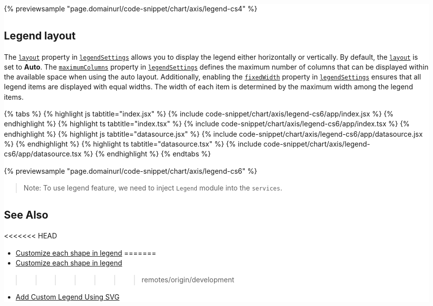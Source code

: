 {% previewsample "page.domainurl/code-snippet/chart/axis/legend-cs4" %}

## Legend layout

The [`layout`](https://ej2.syncfusion.com/react/documentation/api/chart/legendSettingsModel/#layout) property in [`legendSettings`](https://ej2.syncfusion.com/react/documentation/api/chart/#legendsettings) allows you to display the legend either horizontally or vertically. By default, the [`layout`](https://ej2.syncfusion.com/react/documentation/api/chart/legendSettingsModel/#layout) is set to **Auto**. The [`maximumColumns`](https://ej2.syncfusion.com/react/documentation/api/chart/legendSettingsModel/#maximumcolumns) property in [`legendSettings`](https://ej2.syncfusion.com/react/documentation/api/chart/#legendsettings) defines the maximum number of columns that can be displayed within the available space when using the auto layout. Additionally, enabling the [`fixedWidth`](https://ej2.syncfusion.com/react/documentation/api/chart/legendSettingsModel/#fixedwidth) property in [`legendSettings`](https://ej2.syncfusion.com/react/documentation/api/chart/#legendsettings) ensures that all legend items are displayed with equal widths. The width of each item is determined by the maximum width among the legend items.

{% tabs %}
{% highlight js tabtitle="index.jsx" %}
{% include code-snippet/chart/axis/legend-cs6/app/index.jsx %}
{% endhighlight %}
{% highlight ts tabtitle="index.tsx" %}
{% include code-snippet/chart/axis/legend-cs6/app/index.tsx %}
{% endhighlight %}
{% highlight js tabtitle="datasource.jsx" %}
{% include code-snippet/chart/axis/legend-cs6/app/datasource.jsx %}
{% endhighlight %}
{% highlight ts tabtitle="datasource.tsx" %}
{% include code-snippet/chart/axis/legend-cs6/app/datasource.tsx %}
{% endhighlight %}
{% endtabs %}

{% previewsample "page.domainurl/code-snippet/chart/axis/legend-cs6" %}

>Note: To use legend feature, we need to inject `Legend` module into the `services`.

## See Also

<<<<<<< HEAD
* [Customize each shape in legend](./how-to#customize-each-shape-in-legend)
=======
* [Customize each shape in legend](./how-to/#customize-each-shape-in-legend)
>>>>>>> remotes/origin/development
* [Add Custom Legend Using SVG](https://support.syncfusion.com/kb/article/21530/how-to-add-custom-legend-using-svg-in-react-chart)
